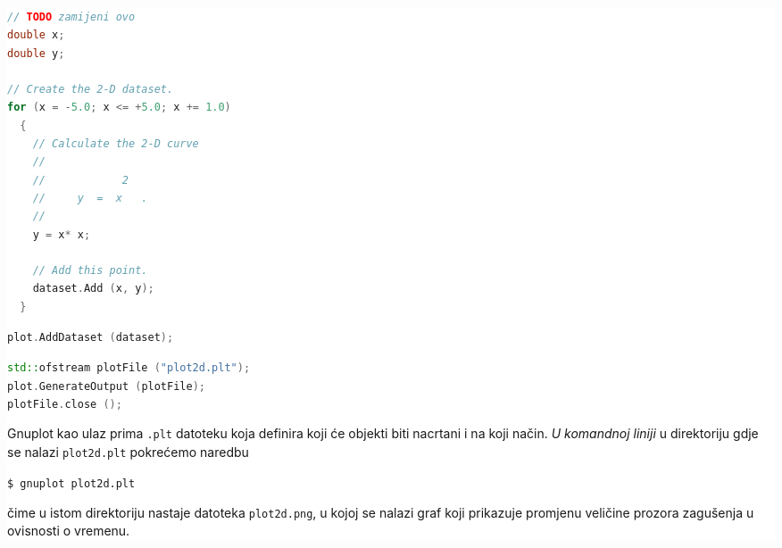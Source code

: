 ``` c++
// TODO zamijeni ovo
double x;
double y;

// Create the 2-D dataset.
for (x = -5.0; x <= +5.0; x += 1.0)
  {
    // Calculate the 2-D curve
    //
    //            2
    //     y  =  x   .
    //
    y = x* x;

    // Add this point.
    dataset.Add (x, y);
  }
```

``` c++
plot.AddDataset (dataset);
```

``` c++
std::ofstream plotFile ("plot2d.plt");
plot.GenerateOutput (plotFile);
plotFile.close ();
```

Gnuplot kao ulaz prima `.plt` datoteku koja definira koji će objekti biti nacrtani i na koji način. *U komandnoj liniji* u direktoriju gdje se nalazi `plot2d.plt` pokrećemo naredbu

``` shell
$ gnuplot plot2d.plt
```

čime u istom direktoriju nastaje datoteka `plot2d.png`, u kojoj se nalazi graf koji prikazuje promjenu veličine prozora zagušenja u ovisnosti o vremenu.

